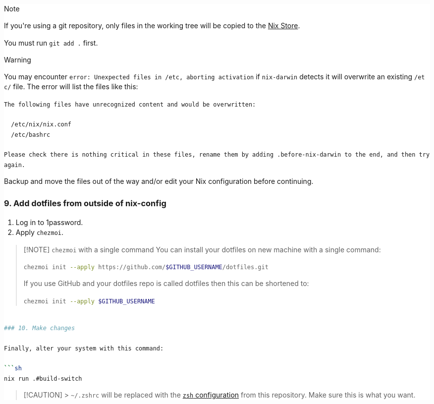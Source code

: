 > [!NOTE]
> If you're using a git repository, only files in the working tree will be copied to the [Nix Store](https://zero-to-nix.com/concepts/nix-store).
>
> You must run `git add .` first.

> [!WARNING]
> You may encounter `error: Unexpected files in /etc, aborting activation` if `nix-darwin` detects it will overwrite
> an existing `/etc/` file. The error will list the files like this:
>
> ```
> The following files have unrecognized content and would be overwritten:
>
>   /etc/nix/nix.conf
>   /etc/bashrc
>
> Please check there is nothing critical in these files, rename them by adding .before-nix-darwin to the end, and then try again.
> ```
>
> Backup and move the files out of the way and/or edit your Nix configuration before continuing.

### 9. Add dotfiles from outside of nix-config

1. Log in to 1password.
2. Apply `chezmoi`.

> [!NOTE] `chezmoi` with a single command
> You can install your dotfiles on new machine with a single command:
>
> ```sh
> chezmoi init --apply https://github.com/$GITHUB_USERNAME/dotfiles.git
> ```
>
> If you use GitHub and your dotfiles repo is called dotfiles then this can be shortened to:
>
> ```sh
> chezmoi init --apply $GITHUB_USERNAME
> ```

````sh

### 10. Make changes

Finally, alter your system with this command:

```sh
nix run .#build-switch
````

> [!CAUTION] > `~/.zshrc` will be replaced with the [`zsh` configuration](https://github.com/tjzegmott/nix-config/blob/main/templates/starter/modules/shared/home-manager.nix#L8) from this repository. Make sure this is what you want.
